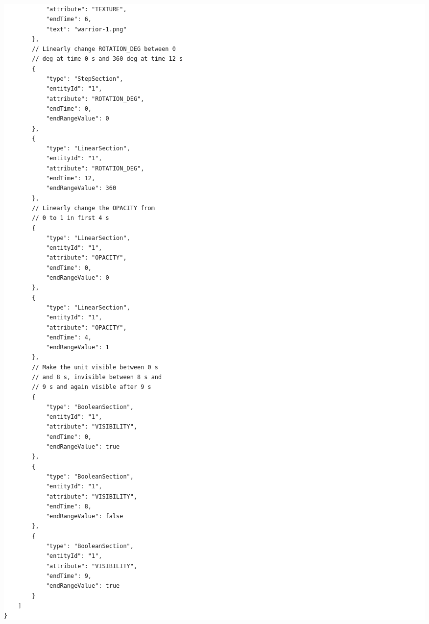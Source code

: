 ```json5
            "attribute": "TEXTURE",
            "endTime": 6,
            "text": "warrior-1.png"
        },
        // Linearly change ROTATION_DEG between 0 
        // deg at time 0 s and 360 deg at time 12 s
        {
            "type": "StepSection",
            "entityId": "1",
            "attribute": "ROTATION_DEG",
            "endTime": 0,
            "endRangeValue": 0
        },
        {
            "type": "LinearSection",
            "entityId": "1",
            "attribute": "ROTATION_DEG",
            "endTime": 12,
            "endRangeValue": 360
        },
        // Linearly change the OPACITY from
        // 0 to 1 in first 4 s
        {
            "type": "LinearSection",
            "entityId": "1",
            "attribute": "OPACITY",
            "endTime": 0,
            "endRangeValue": 0
        },
        {
            "type": "LinearSection",
            "entityId": "1",
            "attribute": "OPACITY",
            "endTime": 4,
            "endRangeValue": 1
        },
        // Make the unit visible between 0 s
        // and 8 s, invisible between 8 s and 
        // 9 s and again visible after 9 s
        {
            "type": "BooleanSection",
            "entityId": "1",
            "attribute": "VISIBILITY",
            "endTime": 0,
            "endRangeValue": true
        },
        {
            "type": "BooleanSection",
            "entityId": "1",
            "attribute": "VISIBILITY",
            "endTime": 8,
            "endRangeValue": false
        },
        {
            "type": "BooleanSection",
            "entityId": "1",
            "attribute": "VISIBILITY",
            "endTime": 9,
            "endRangeValue": true
        }
    ]
}
```